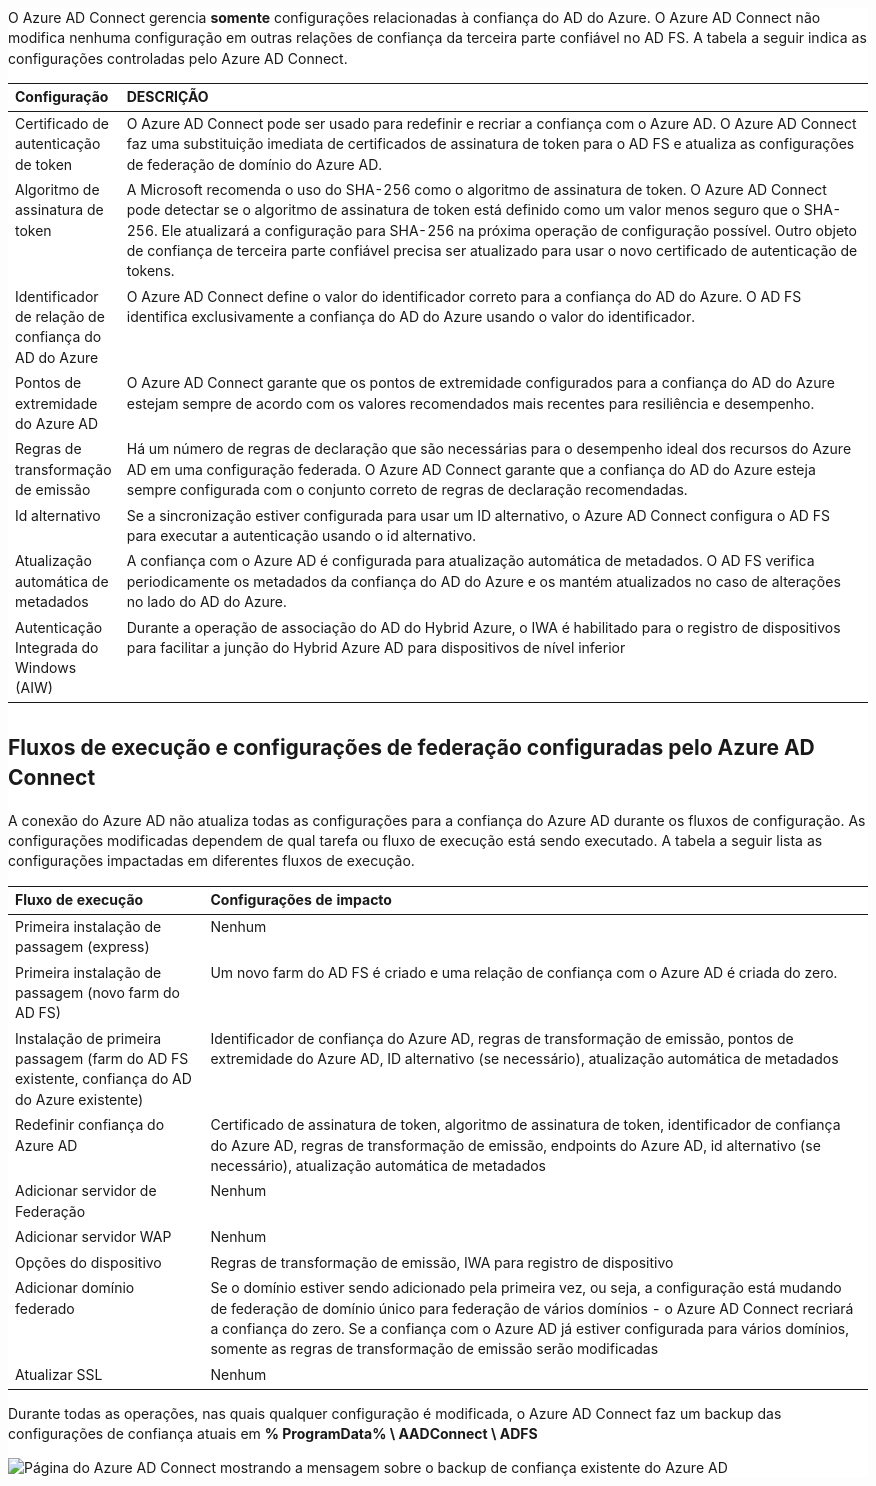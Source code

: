 O Azure AD Connect gerencia **somente** configurações relacionadas à confiança do AD do Azure. O Azure AD Connect não modifica nenhuma configuração em outras relações de confiança da terceira parte confiável no AD FS. A tabela a seguir indica as configurações controladas pelo Azure AD Connect.

| Configuração | DESCRIÇÃO |
| :--- | :--- |
| Certificado de autenticação de token | O Azure AD Connect pode ser usado para redefinir e recriar a confiança com o Azure AD. O Azure AD Connect faz uma substituição imediata de certificados de assinatura de token para o AD FS e atualiza as configurações de federação de domínio do Azure AD.|
| Algoritmo de assinatura de token | A Microsoft recomenda o uso do SHA-256 como o algoritmo de assinatura de token. O Azure AD Connect pode detectar se o algoritmo de assinatura de token está definido como um valor menos seguro que o SHA-256. Ele atualizará a configuração para SHA-256 na próxima operação de configuração possível. Outro objeto de confiança de terceira parte confiável precisa ser atualizado para usar o novo certificado de autenticação de tokens. |
| Identificador de relação de confiança do AD do Azure | O Azure AD Connect define o valor do identificador correto para a confiança do AD do Azure. O AD FS identifica exclusivamente a confiança do AD do Azure usando o valor do identificador. |
| Pontos de extremidade do Azure AD | O Azure AD Connect garante que os pontos de extremidade configurados para a confiança do AD do Azure estejam sempre de acordo com os valores recomendados mais recentes para resiliência e desempenho. |
| Regras de transformação de emissão | Há um número de regras de declaração que são necessárias para o desempenho ideal dos recursos do Azure AD em uma configuração federada. O Azure AD Connect garante que a confiança do AD do Azure esteja sempre configurada com o conjunto correto de regras de declaração recomendadas. |
| Id alternativo | Se a sincronização estiver configurada para usar um ID alternativo, o Azure AD Connect configura o AD FS para executar a autenticação usando o id alternativo. |
| Atualização automática de metadados | A confiança com o Azure AD é configurada para atualização automática de metadados. O AD FS verifica periodicamente os metadados da confiança do AD do Azure e os mantém atualizados no caso de alterações no lado do AD do Azure. |
| Autenticação Integrada do Windows (AIW) | Durante a operação de associação do AD do Hybrid Azure, o IWA é habilitado para o registro de dispositivos para facilitar a junção do Hybrid Azure AD para dispositivos de nível inferior |

## <a name="execution-flows-and-federation-settings-configured-by-azure-ad-connect"></a>Fluxos de execução e configurações de federação configuradas pelo Azure AD Connect

A conexão do Azure AD não atualiza todas as configurações para a confiança do Azure AD durante os fluxos de configuração. As configurações modificadas dependem de qual tarefa ou fluxo de execução está sendo executado. A tabela a seguir lista as configurações impactadas em diferentes fluxos de execução.

| Fluxo de execução | Configurações de impacto |
| :--- | :--- |
| Primeira instalação de passagem (express) | Nenhum |
| Primeira instalação de passagem (novo farm do AD FS) | Um novo farm do AD FS é criado e uma relação de confiança com o Azure AD é criada do zero. |
| Instalação de primeira passagem (farm do AD FS existente, confiança do AD do Azure existente) | Identificador de confiança do Azure AD, regras de transformação de emissão, pontos de extremidade do Azure AD, ID alternativo (se necessário), atualização automática de metadados |
| Redefinir confiança do Azure AD | Certificado de assinatura de token, algoritmo de assinatura de token, identificador de confiança do Azure AD, regras de transformação de emissão, endpoints do Azure AD, id alternativo (se necessário), atualização automática de metadados |
| Adicionar servidor de Federação | Nenhum |
| Adicionar servidor WAP | Nenhum |
| Opções do dispositivo | Regras de transformação de emissão, IWA para registro de dispositivo |
| Adicionar domínio federado | Se o domínio estiver sendo adicionado pela primeira vez, ou seja, a configuração está mudando de federação de domínio único para federação de vários domínios - o Azure AD Connect recriará a confiança do zero. Se a confiança com o Azure AD já estiver configurada para vários domínios, somente as regras de transformação de emissão serão modificadas |
| Atualizar SSL | Nenhum |

Durante todas as operações, nas quais qualquer configuração é modificada, o Azure AD Connect faz um backup das configurações de confiança atuais em **% ProgramData% \ AADConnect \ ADFS**

![Página do Azure AD Connect mostrando a mensagem sobre o backup de confiança existente do Azure AD](./media/how-to-connect-azure-ad-trust/backup2.png)
